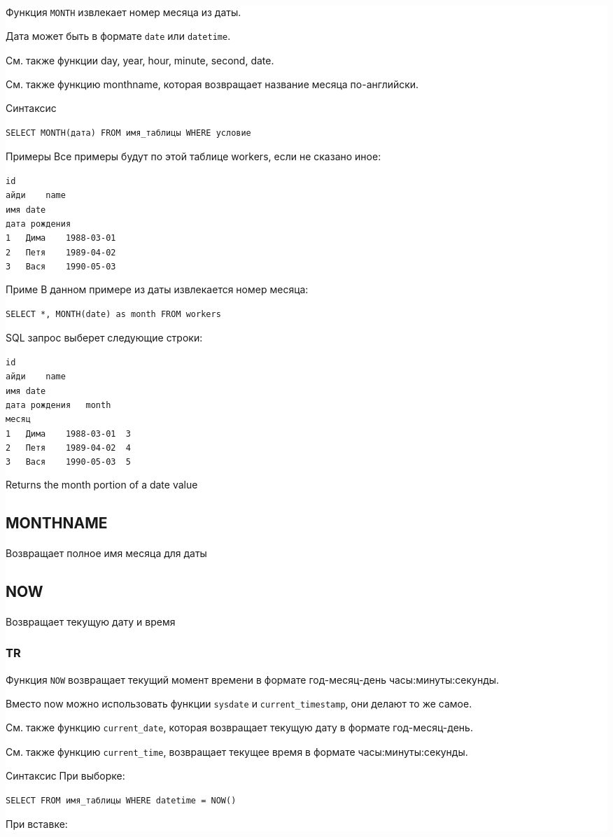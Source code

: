 Функция `MONTH` извлекает номер месяца из даты.

Дата может быть в формате `date` или `datetime`.

См. также функции day, year, hour, minute, second, date.

См. также функцию monthname, которая возвращает название месяца по-английски.

Синтаксис

    SELECT MONTH(дата) FROM имя_таблицы WHERE условие
Примеры
Все примеры будут по этой таблице workers, если не сказано иное:

    id
    айди	name
    имя	date
    дата рождения
    1	Дима	1988-03-01
    2	Петя	1989-04-02
    3	Вася	1990-05-03
Приме 
В данном примере из даты извлекается номер месяца:

    SELECT *, MONTH(date) as month FROM workers
SQL запрос выберет следующие строки:

    id
    айди	name
    имя	date
    дата рождения	month
    месяц
    1	Дима	1988-03-01	3
    2	Петя	1989-04-02	4
    3	Вася	1990-05-03	5
Returns the month portion of a date value
## MONTHNAME
Возвращает полное имя месяца для даты
## NOW
Возвращает текущую дату и время
### TR
Функция `NOW` возвращает текущий момент времени в формате год-месяц-день часы:минуты:секунды.

Вместо now можно использовать функции `sysdate` и `current_timestamp`, они делают то же самое.

См. также функцию `current_date`, которая возвращает текущую дату в формате год-месяц-день.

См. также функцию `current_time`, возвращает текущее время в формате часы:минуты:секунды.

Синтаксис
При выборке:

    SELECT FROM имя_таблицы WHERE datetime = NOW()
При вставке:
